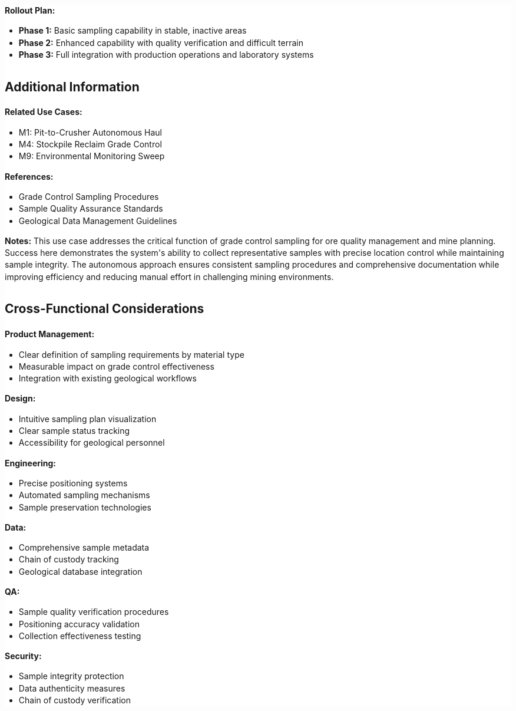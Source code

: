 **Rollout Plan:**
- **Phase 1:** Basic sampling capability in stable, inactive areas
- **Phase 2:** Enhanced capability with quality verification and difficult terrain
- **Phase 3:** Full integration with production operations and laboratory systems

## Additional Information

**Related Use Cases:**
- M1: Pit-to-Crusher Autonomous Haul
- M4: Stockpile Reclaim Grade Control
- M9: Environmental Monitoring Sweep

**References:**
- Grade Control Sampling Procedures
- Sample Quality Assurance Standards
- Geological Data Management Guidelines

**Notes:**
This use case addresses the critical function of grade control sampling for ore quality management and mine planning. Success here demonstrates the system's ability to collect representative samples with precise location control while maintaining sample integrity. The autonomous approach ensures consistent sampling procedures and comprehensive documentation while improving efficiency and reducing manual effort in challenging mining environments.

## Cross-Functional Considerations

**Product Management:**
- Clear definition of sampling requirements by material type
- Measurable impact on grade control effectiveness
- Integration with existing geological workflows

**Design:**
- Intuitive sampling plan visualization
- Clear sample status tracking
- Accessibility for geological personnel

**Engineering:**
- Precise positioning systems
- Automated sampling mechanisms
- Sample preservation technologies

**Data:**
- Comprehensive sample metadata
- Chain of custody tracking
- Geological database integration

**QA:**
- Sample quality verification procedures
- Positioning accuracy validation
- Collection effectiveness testing

**Security:**
- Sample integrity protection
- Data authenticity measures
- Chain of custody verification
